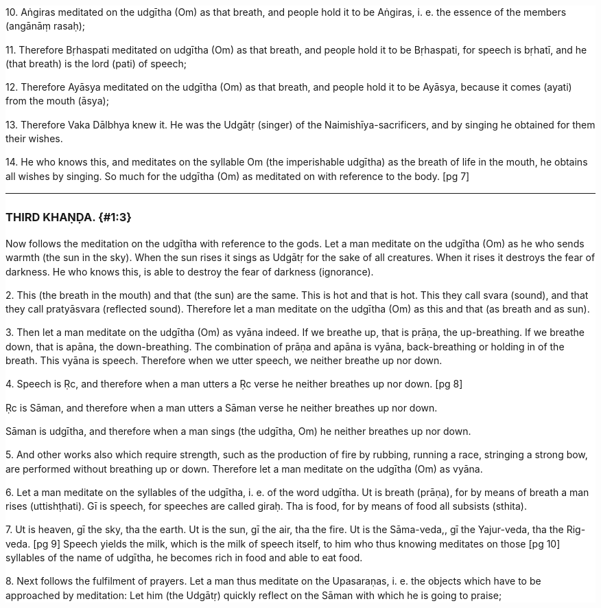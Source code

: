 10\. Aṅgiras meditated on the udgītha (Om) as that breath, and people hold it to be Aṅgiras, i. e. the essence of the members (angānāṃ rasaḥ);

11\. Therefore Bṛhaspati meditated on udgītha (Om) as that breath, and people hold it to be Bṛhaspati, for speech is bṛhatī, and he (that breath) is the lord (pati) of speech;

12\. Therefore Ayāsya meditated on the udgītha (Om) as that breath, and people hold it to be Ayāsya, because it comes (ayati) from the mouth (āsya);

13\. Therefore Vaka Dālbhya knew it. He was the Udgātṛ (singer) of the Naimishīya-sacrificers, and by singing he obtained for them their wishes.

14\. He who knows this, and meditates on the syllable Om (the imperishable udgītha) as the breath of life in the mouth, he obtains all wishes by singing. So much for the udgītha (Om) as meditated on with reference to the body. [pg 7]

* * *



### THIRD KHAṆḌA. {#1:3}

Now follows the meditation on the udgītha with reference to the gods. Let a man meditate on the udgītha (Om) as he who sends warmth (the sun in the sky). When the sun rises it sings as Udgātṛ for the sake of all creatures. When it rises it destroys the fear of darkness. He who knows this, is able to destroy the fear of darkness (ignorance).

2\. This (the breath in the mouth) and that (the sun) are the same. This is hot and that is hot. This they call svara (sound), and that they call pratyāsvara (reflected sound). Therefore let a man meditate on the udgītha (Om) as this and that (as breath and as sun).

3\. Then let a man meditate on the udgītha (Om) as vyāna indeed. If we breathe up, that is prāṇa, the up-breathing. If we breathe down, that is apāna, the down-breathing. The combination of prāṇa and apāna is vyāna, back-breathing or holding in of the breath. This vyāna is speech. Therefore when we utter speech, we neither breathe up nor down.

4\. Speech is Ṛc, and therefore when a man utters a Ṛc verse he neither breathes up nor down. [pg 8]



Ṛc is Sāman, and therefore when a man utters a Sāman verse he neither breathes up nor down.

Sāman is udgītha, and therefore when a man sings (the udgītha, Om) he neither breathes up nor down.

5\. And other works also which require strength, such as the production of fire by rubbing, running a race, stringing a strong bow, are performed without breathing up or down. Therefore let a man meditate on the udgītha (Om) as vyāna.

6\. Let a man meditate on the syllables of the udgītha, i. e. of the word udgītha. Ut is breath (prāṇa), for by means of breath a man rises (uttishṭhati). Gī is speech, for speeches are called giraḥ. Tha is food, for by means of food all subsists (sthita).

7\. Ut is heaven, gī the sky, tha the earth. Ut is the sun, gī the air, tha the fire. Ut is the Sāma-veda,, gī the Yajur-veda, tha the Rig-veda. [pg 9] Speech yields the milk, which is the milk of speech itself, to him who thus knowing meditates on those [pg 10] syllables of the name of udgītha, he becomes rich in food and able to eat food.

8\. Next follows the fulfilment of prayers. Let a man thus meditate on the Upasaraṇas, i. e. the objects which have to be approached by meditation: Let him (the Udgātṛ) quickly reflect on the Sāman with which he is going to praise;

